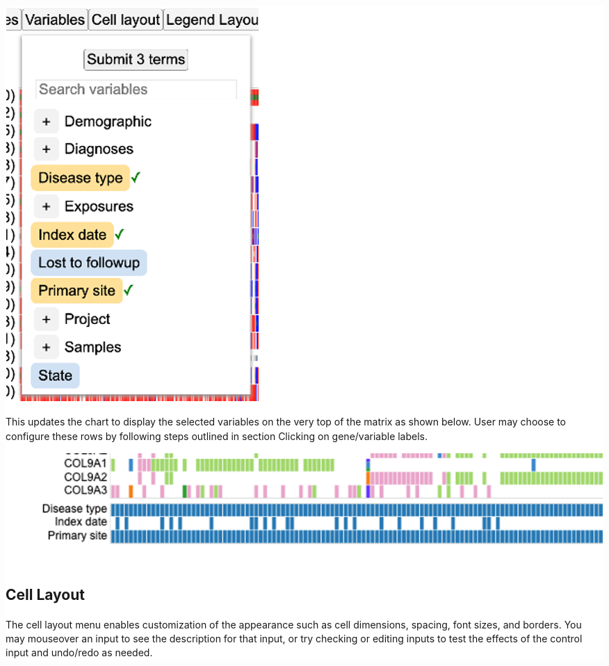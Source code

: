[![Variables menu](./images/oncomatrix/46-variables.png)](./images/oncomatrix/46-variables.png 'Click to see the full image.')

This updates the chart to display the selected variables on the very top of the matrix as shown below. User may choose to configure these rows by following steps outlined in section Clicking on gene/variable labels.

[![Loaded variables](./images/oncomatrix/47-variable-loaded.png)](./images/oncomatrix/47-variable-loaded.png 'Click to see the full image.')

## Cell Layout

The cell layout menu enables customization of the appearance such as cell dimensions, spacing, font sizes, and borders. You may mouseover an input to see the description for that input, or try checking or editing inputs to test the effects of the control input and undo/redo as needed.
